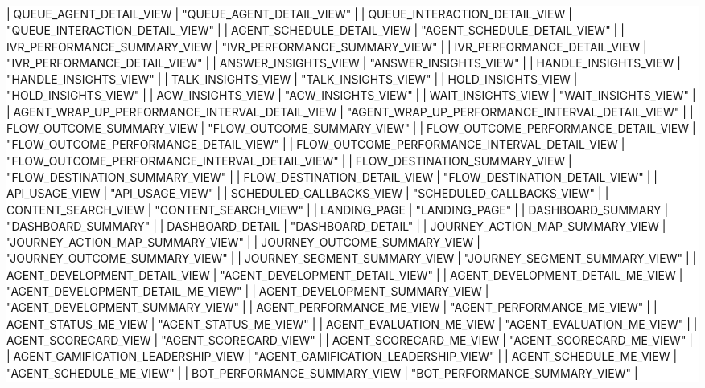 | QUEUE_AGENT_DETAIL_VIEW                             | &quot;QUEUE_AGENT_DETAIL_VIEW&quot;                             |
| QUEUE_INTERACTION_DETAIL_VIEW                       | &quot;QUEUE_INTERACTION_DETAIL_VIEW&quot;                       |
| AGENT_SCHEDULE_DETAIL_VIEW                          | &quot;AGENT_SCHEDULE_DETAIL_VIEW&quot;                          |
| IVR_PERFORMANCE_SUMMARY_VIEW                        | &quot;IVR_PERFORMANCE_SUMMARY_VIEW&quot;                        |
| IVR_PERFORMANCE_DETAIL_VIEW                         | &quot;IVR_PERFORMANCE_DETAIL_VIEW&quot;                         |
| ANSWER_INSIGHTS_VIEW                                | &quot;ANSWER_INSIGHTS_VIEW&quot;                                |
| HANDLE_INSIGHTS_VIEW                                | &quot;HANDLE_INSIGHTS_VIEW&quot;                                |
| TALK_INSIGHTS_VIEW                                  | &quot;TALK_INSIGHTS_VIEW&quot;                                  |
| HOLD_INSIGHTS_VIEW                                  | &quot;HOLD_INSIGHTS_VIEW&quot;                                  |
| ACW_INSIGHTS_VIEW                                   | &quot;ACW_INSIGHTS_VIEW&quot;                                   |
| WAIT_INSIGHTS_VIEW                                  | &quot;WAIT_INSIGHTS_VIEW&quot;                                  |
| AGENT_WRAP_UP_PERFORMANCE_INTERVAL_DETAIL_VIEW      | &quot;AGENT_WRAP_UP_PERFORMANCE_INTERVAL_DETAIL_VIEW&quot;      |
| FLOW_OUTCOME_SUMMARY_VIEW                           | &quot;FLOW_OUTCOME_SUMMARY_VIEW&quot;                           |
| FLOW_OUTCOME_PERFORMANCE_DETAIL_VIEW                | &quot;FLOW_OUTCOME_PERFORMANCE_DETAIL_VIEW&quot;                |
| FLOW_OUTCOME_PERFORMANCE_INTERVAL_DETAIL_VIEW       | &quot;FLOW_OUTCOME_PERFORMANCE_INTERVAL_DETAIL_VIEW&quot;       |
| FLOW_DESTINATION_SUMMARY_VIEW                       | &quot;FLOW_DESTINATION_SUMMARY_VIEW&quot;                       |
| FLOW_DESTINATION_DETAIL_VIEW                        | &quot;FLOW_DESTINATION_DETAIL_VIEW&quot;                        |
| API_USAGE_VIEW                                      | &quot;API_USAGE_VIEW&quot;                                      |
| SCHEDULED_CALLBACKS_VIEW                            | &quot;SCHEDULED_CALLBACKS_VIEW&quot;                            |
| CONTENT_SEARCH_VIEW                                 | &quot;CONTENT_SEARCH_VIEW&quot;                                 |
| LANDING_PAGE                                        | &quot;LANDING_PAGE&quot;                                        |
| DASHBOARD_SUMMARY                                   | &quot;DASHBOARD_SUMMARY&quot;                                   |
| DASHBOARD_DETAIL                                    | &quot;DASHBOARD_DETAIL&quot;                                    |
| JOURNEY_ACTION_MAP_SUMMARY_VIEW                     | &quot;JOURNEY_ACTION_MAP_SUMMARY_VIEW&quot;                     |
| JOURNEY_OUTCOME_SUMMARY_VIEW                        | &quot;JOURNEY_OUTCOME_SUMMARY_VIEW&quot;                        |
| JOURNEY_SEGMENT_SUMMARY_VIEW                        | &quot;JOURNEY_SEGMENT_SUMMARY_VIEW&quot;                        |
| AGENT_DEVELOPMENT_DETAIL_VIEW                       | &quot;AGENT_DEVELOPMENT_DETAIL_VIEW&quot;                       |
| AGENT_DEVELOPMENT_DETAIL_ME_VIEW                    | &quot;AGENT_DEVELOPMENT_DETAIL_ME_VIEW&quot;                    |
| AGENT_DEVELOPMENT_SUMMARY_VIEW                      | &quot;AGENT_DEVELOPMENT_SUMMARY_VIEW&quot;                      |
| AGENT_PERFORMANCE_ME_VIEW                           | &quot;AGENT_PERFORMANCE_ME_VIEW&quot;                           |
| AGENT_STATUS_ME_VIEW                                | &quot;AGENT_STATUS_ME_VIEW&quot;                                |
| AGENT_EVALUATION_ME_VIEW                            | &quot;AGENT_EVALUATION_ME_VIEW&quot;                            |
| AGENT_SCORECARD_VIEW                                | &quot;AGENT_SCORECARD_VIEW&quot;                                |
| AGENT_SCORECARD_ME_VIEW                             | &quot;AGENT_SCORECARD_ME_VIEW&quot;                             |
| AGENT_GAMIFICATION_LEADERSHIP_VIEW                  | &quot;AGENT_GAMIFICATION_LEADERSHIP_VIEW&quot;                  |
| AGENT_SCHEDULE_ME_VIEW                              | &quot;AGENT_SCHEDULE_ME_VIEW&quot;                              |
| BOT_PERFORMANCE_SUMMARY_VIEW                        | &quot;BOT_PERFORMANCE_SUMMARY_VIEW&quot;                        |